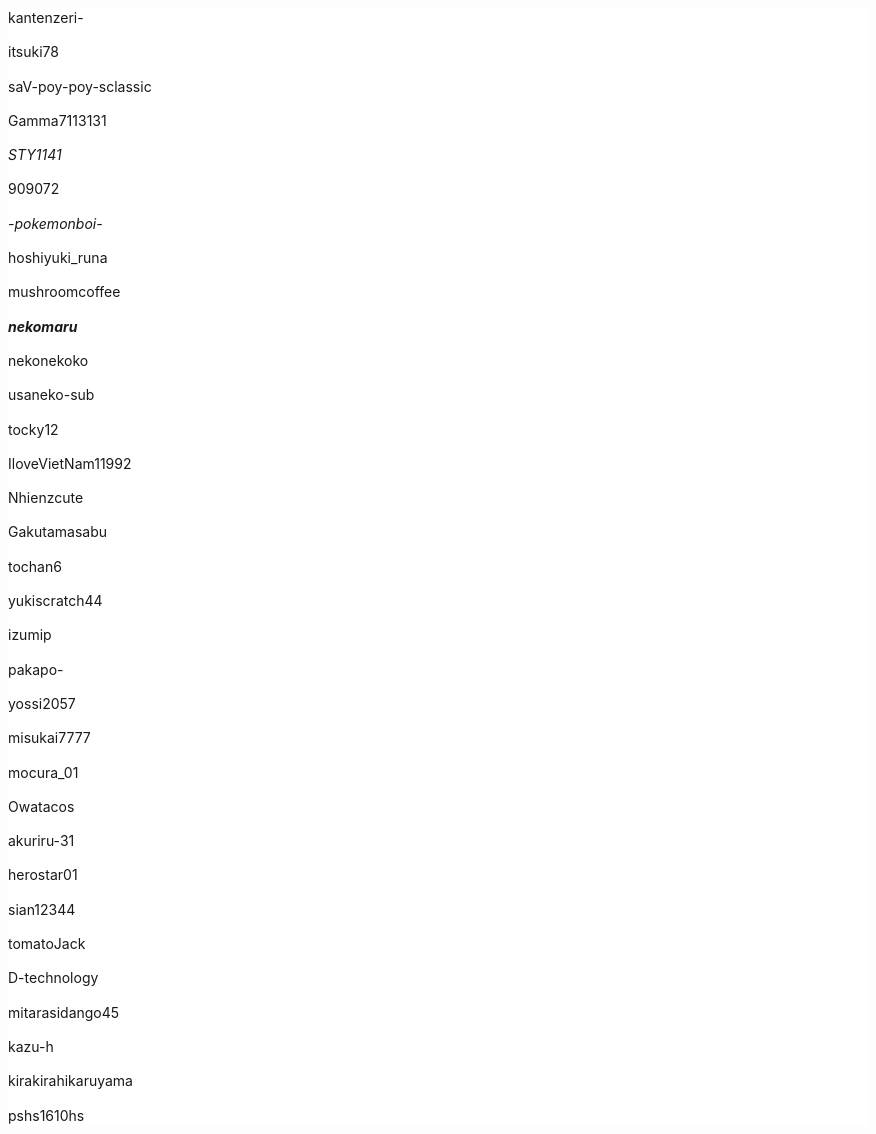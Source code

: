 kantenzeri-
  
itsuki78
  
saV-poy-poy-sclassic
  
Gamma7113131
  
_STY1141_
  
909072
  
_-_pokemonboi_-_
  
hoshiyuki_runa
  
mushroomcoffee
  
___nekomaru___
  
nekonekoko
  
usaneko-sub
  
tocky12
  
IloveVietNam11992
  
Nhienzcute
  
Gakutamasabu
  
tochan6
  
yukiscratch44
  
izumip
  
pakapo-
  
yossi2057
  
misukai7777
  
mocura_01
  
Owatacos
  
akuriru-31
  
herostar01
  
sian12344
  
tomatoJack
  
D-technology
  
mitarasidango45
  
kazu-h
  
kirakirahikaruyama
  
pshs1610hs
  